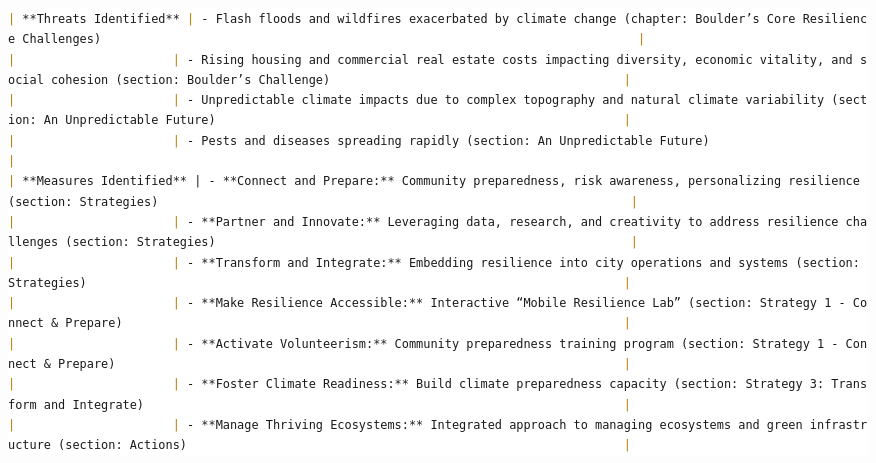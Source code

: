 ```markdown
| **Threats Identified** | - Flash floods and wildfires exacerbated by climate change (chapter: Boulder’s Core Resilience Challenges)                                                                           |
|                      | - Rising housing and commercial real estate costs impacting diversity, economic vitality, and social cohesion (section: Boulder’s Challenge)                                         |
|                      | - Unpredictable climate impacts due to complex topography and natural climate variability (section: An Unpredictable Future)                                                         |
|                      | - Pests and diseases spreading rapidly (section: An Unpredictable Future)                                                                                                            |
| **Measures Identified** | - **Connect and Prepare:** Community preparedness, risk awareness, personalizing resilience (section: Strategies)                                                                  |
|                      | - **Partner and Innovate:** Leveraging data, research, and creativity to address resilience challenges (section: Strategies)                                                          |
|                      | - **Transform and Integrate:** Embedding resilience into city operations and systems (section: Strategies)                                                                           |
|                      | - **Make Resilience Accessible:** Interactive “Mobile Resilience Lab” (section: Strategy 1 - Connect & Prepare)                                                                      |
|                      | - **Activate Volunteerism:** Community preparedness training program (section: Strategy 1 - Connect & Prepare)                                                                       |
|                      | - **Foster Climate Readiness:** Build climate preparedness capacity (section: Strategy 3: Transform and Integrate)                                                                   |
|                      | - **Manage Thriving Ecosystems:** Integrated approach to managing ecosystems and green infrastructure (section: Actions)                                                             |
```
